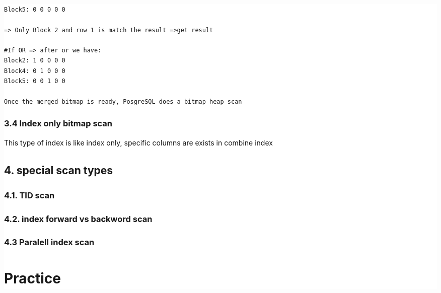 ```
Block5: 0 0 0 0 0

=> Only Block 2 and row 1 is match the result =>get result

#If OR => after or we have:
Block2: 1 0 0 0 0
Block4: 0 1 0 0 0
Block5: 0 0 1 0 0

Once the merged bitmap is ready, PosgreSQL does a bitmap heap scan
```


### 3.4 Index only bitmap scan

This type of index is like index only, specific columns are exists in combine index

## 4. special scan types

### 4.1. TID scan

### 4.2. index forward vs backword scan

### 4.3 Paralell index scan

# Practice

    